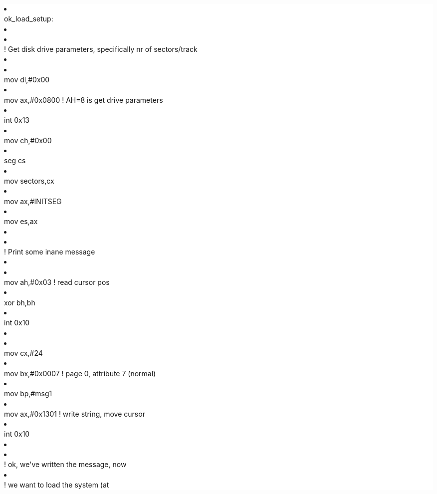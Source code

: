 </div></div></li><li><div class="hljs-ln-numbers"><div class="hljs-ln-line hljs-ln-n" data-line-number="79"></div></div><div class="hljs-ln-code"><div class="hljs-ln-line">ok_load_setup:</div></div></li><li><div class="hljs-ln-numbers"><div class="hljs-ln-line hljs-ln-n" data-line-number="80"></div></div><div class="hljs-ln-code"><div class="hljs-ln-line"> </div></div></li><li><div class="hljs-ln-numbers"><div class="hljs-ln-line hljs-ln-n" data-line-number="81"></div></div><div class="hljs-ln-code"><div class="hljs-ln-line">! <span class="hljs-keyword">Get</span> disk drive parameters, specifically nr of sectors/track</div></div></li><li><div class="hljs-ln-numbers"><div class="hljs-ln-line hljs-ln-n" data-line-number="82"></div></div><div class="hljs-ln-code"><div class="hljs-ln-line"> </div></div></li><li><div class="hljs-ln-numbers"><div class="hljs-ln-line hljs-ln-n" data-line-number="83"></div></div><div class="hljs-ln-code"><div class="hljs-ln-line">	mov	dl,#<span class="hljs-number">0x00</span></div></div></li><li><div class="hljs-ln-numbers"><div class="hljs-ln-line hljs-ln-n" data-line-number="84"></div></div><div class="hljs-ln-code"><div class="hljs-ln-line">	mov	ax,#<span class="hljs-number">0x0800</span>		! AH=<span class="hljs-number">8</span> <span class="hljs-keyword">is</span> <span class="hljs-keyword">get</span> drive parameters</div></div></li><li><div class="hljs-ln-numbers"><div class="hljs-ln-line hljs-ln-n" data-line-number="85"></div></div><div class="hljs-ln-code"><div class="hljs-ln-line">	int	<span class="hljs-number">0x13</span></div></div></li><li><div class="hljs-ln-numbers"><div class="hljs-ln-line hljs-ln-n" data-line-number="86"></div></div><div class="hljs-ln-code"><div class="hljs-ln-line">	mov	ch,#<span class="hljs-number">0x00</span></div></div></li><li><div class="hljs-ln-numbers"><div class="hljs-ln-line hljs-ln-n" data-line-number="87"></div></div><div class="hljs-ln-code"><div class="hljs-ln-line">	seg cs</div></div></li><li><div class="hljs-ln-numbers"><div class="hljs-ln-line hljs-ln-n" data-line-number="88"></div></div><div class="hljs-ln-code"><div class="hljs-ln-line">	mov	sectors,cx</div></div></li><li><div class="hljs-ln-numbers"><div class="hljs-ln-line hljs-ln-n" data-line-number="89"></div></div><div class="hljs-ln-code"><div class="hljs-ln-line">	mov	ax,#INITSEG</div></div></li><li><div class="hljs-ln-numbers"><div class="hljs-ln-line hljs-ln-n" data-line-number="90"></div></div><div class="hljs-ln-code"><div class="hljs-ln-line">	mov	es,ax</div></div></li><li><div class="hljs-ln-numbers"><div class="hljs-ln-line hljs-ln-n" data-line-number="91"></div></div><div class="hljs-ln-code"><div class="hljs-ln-line"> </div></div></li><li><div class="hljs-ln-numbers"><div class="hljs-ln-line hljs-ln-n" data-line-number="92"></div></div><div class="hljs-ln-code"><div class="hljs-ln-line">! Print some inane message</div></div></li><li><div class="hljs-ln-numbers"><div class="hljs-ln-line hljs-ln-n" data-line-number="93"></div></div><div class="hljs-ln-code"><div class="hljs-ln-line"> </div></div></li><li><div class="hljs-ln-numbers"><div class="hljs-ln-line hljs-ln-n" data-line-number="94"></div></div><div class="hljs-ln-code"><div class="hljs-ln-line">	mov	ah,#<span class="hljs-number">0x03</span>		! read cursor pos</div></div></li><li><div class="hljs-ln-numbers"><div class="hljs-ln-line hljs-ln-n" data-line-number="95"></div></div><div class="hljs-ln-code"><div class="hljs-ln-line">	<span class="hljs-keyword">xor</span>	bh,bh</div></div></li><li><div class="hljs-ln-numbers"><div class="hljs-ln-line hljs-ln-n" data-line-number="96"></div></div><div class="hljs-ln-code"><div class="hljs-ln-line">	int	<span class="hljs-number">0x10</span></div></div></li><li><div class="hljs-ln-numbers"><div class="hljs-ln-line hljs-ln-n" data-line-number="97"></div></div><div class="hljs-ln-code"><div class="hljs-ln-line">	</div></div></li><li><div class="hljs-ln-numbers"><div class="hljs-ln-line hljs-ln-n" data-line-number="98"></div></div><div class="hljs-ln-code"><div class="hljs-ln-line">	mov	cx,#<span class="hljs-number">24</span></div></div></li><li><div class="hljs-ln-numbers"><div class="hljs-ln-line hljs-ln-n" data-line-number="99"></div></div><div class="hljs-ln-code"><div class="hljs-ln-line">	mov	bx,#<span class="hljs-number">0x0007</span>		! page <span class="hljs-number">0</span>, attribute <span class="hljs-number">7</span> (normal)</div></div></li><li><div class="hljs-ln-numbers"><div class="hljs-ln-line hljs-ln-n" data-line-number="100"></div></div><div class="hljs-ln-code"><div class="hljs-ln-line">	mov	bp,#msg1</div></div></li><li><div class="hljs-ln-numbers"><div class="hljs-ln-line hljs-ln-n" data-line-number="101"></div></div><div class="hljs-ln-code"><div class="hljs-ln-line">	mov	ax,#<span class="hljs-number">0x1301</span>		! write string, move cursor</div></div></li><li><div class="hljs-ln-numbers"><div class="hljs-ln-line hljs-ln-n" data-line-number="102"></div></div><div class="hljs-ln-code"><div class="hljs-ln-line">	int	<span class="hljs-number">0x10</span></div></div></li><li><div class="hljs-ln-numbers"><div class="hljs-ln-line hljs-ln-n" data-line-number="103"></div></div><div class="hljs-ln-code"><div class="hljs-ln-line"> </div></div></li><li><div class="hljs-ln-numbers"><div class="hljs-ln-line hljs-ln-n" data-line-number="104"></div></div><div class="hljs-ln-code"><div class="hljs-ln-line">! ok, we<span class="hljs-comment">'ve written the message, now</span></div></div></li><li><div class="hljs-ln-numbers"><div class="hljs-ln-line hljs-ln-n" data-line-number="105"></div></div><div class="hljs-ln-code"><div class="hljs-ln-line">! we want <span class="hljs-keyword">to</span> load the system (at